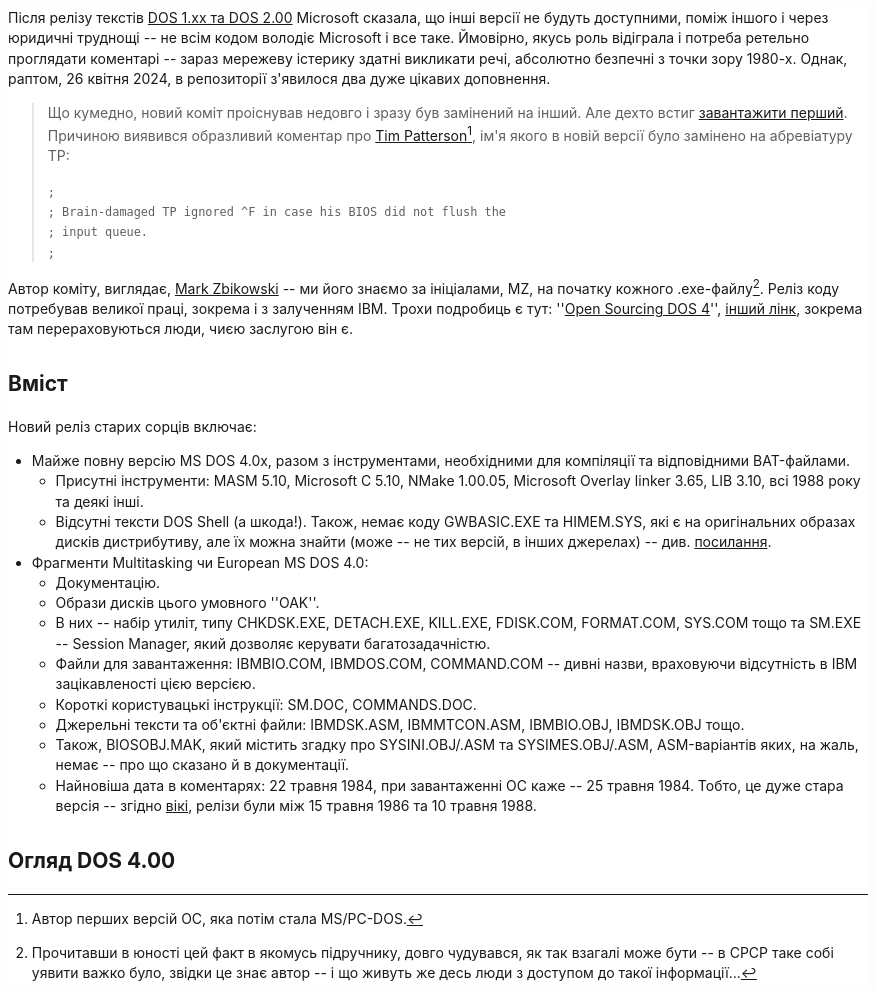 Після релізу текстів [DOS 1.xx та DOS 2.00](https://www.os2museum.com/wp/pc-dos-1-1-from-scratch/) Microsoft сказала, що інші версії не будуть доступними, поміж іншого і через юридичні труднощі -- не всім кодом володіє Microsoft і все таке. Ймовірно, якусь роль відіграла і потреба ретельно проглядати коментарі -- зараз мережеву істерику здатні викликати речі, абсолютно безпечні з точки зору 1980-х. Однак, раптом, 26 квітня 2024, в репозиторії з'явилося два дуже цікавих доповнення. 

> Що кумедно, новий коміт  проіснував недовго і зразу був замінений на інший. Але дехто встиг [завантажити перший](https://news.ycombinator.com/item?id=40163766). Причиною виявився образливий коментар про [Tim Patterson](https://en.wikipedia.org/wiki/Tim_Paterson)[^TPD], ім'я якого в новій версії було замінено на абревіатуру TP:
> ```MASM
> ;
> ; Brain-damaged TP ignored ^F in case his BIOS did not flush the
> ; input queue.
> ;
> ```

[^TPD]: Автор перших версій ОС, яка потім стала MS/PC-DOS.

Автор коміту, виглядає, [Mark Zbikowski](https://en.wikipedia.org/wiki/Mark_Zbikowski) -- ми його знаємо за ініціалами, MZ, на початку кожного .exe-файлу[^MZR]. Реліз коду потребував великої праці, зокрема і з залученням IBM. Трохи подробиць є тут: ''[Open Sourcing DOS 4](https://www.hanselman.com/blog/open-sourcing-dos-4)'', [інший лінк](https://cloudblogs.microsoft.com/opensource/2024/04/25/open-sourcing-ms-dos-4-0/), зокрема там перераховуються люди, чиєю заслугою він є.

[^MZR]: Прочитавши в юності цей факт в якомусь підручнику, довго чудувався, як так взагалі може бути -- в СРСР таке собі уявити важко було, звідки це знає автор -- і що живуть же десь люди з доступом до такої інформації... 

## Вміст 

Новий реліз старих сорців включає:

- Майже повну версію MS DOS 4.0x, разом з інструментами, необхідними для компіляції та відповідними BAT-файлами.
  - Присутні інструменти: MASM 5.10, Microsoft C 5.10, NMake 1.00.05, Microsoft Overlay linker 3.65, LIB 3.10, всі 1988 року та деякі інші. 
  - Відсутні тексти DOS Shell (а шкода!). Також, немає коду GWBASIC.EXE та HIMEM.SYS, які є на оригінальних образах дисків дистрибутиву, але їх можна знайти (може -- не тих версій, в інших джерелах) -- див. [посилання](#посилання). 
- Фрагменти Multitasking чи European MS DOS 4.0:
  - Документацію.
  - Образи дисків цього умовного ''OAK''.
  - В них -- набір утиліт, типу CHKDSK.EXE, DETACH.EXE, KILL.EXE, FDISK.COM, FORMAT.COM, SYS.COM  тощо та SM.EXE -- Session Manager, який дозволяє керувати багатозадачністю.
  - Файли для завантаження: IBMBIO.COM, IBMDOS.COM, COMMAND.COM -- дивні назви, враховуючи відсутність в IBM зацікавленості цією версією.
  - Короткі користувацькі інструкції: SM.DOC, COMMANDS.DOC.
  - Джерельні тексти та об'єктні файли: IBMDSK.ASM, IBMMTCON.ASM, IBMBIO.OBJ, IBMDSK.OBJ  тощо. 
  - Також, BIOSOBJ.MAK, який містить згадку про SYSINI.OBJ/.ASM та SYSIMES.OBJ/.ASM, ASM-варіантів яких, на жаль, немає -- про що сказано й в документації. 
  - Найновіша дата в коментарях: 22 травня 1984, при завантаженні ОС каже -- 25 травня 1984. Тобто, це дуже стара версія -- згідно [вікі](https://en.wikipedia.org/wiki/MS-DOS_4.0_(multitasking)), релізи були між 15 травня 1986 та 10 травня 1988.

## Огляд DOS 4.00


[^A26]: 26 квітня 2024 року.
[^OAK1]: Джерельні тексти та об'єктні файли, які Microsoft надавала OEM-виробникам для адаптації під їх комп'ютери. Див, наприклад: [Microsoft MS-DOS OEM Adaption Kit 3.x](https://winworldpc.com/product/microsoft-ms-dos-oem-adaption-kit/3x), [MS-DOS 2.0 OEM Adaptation Kit (February 8, 1983)] (https://archive.org/details/msdos-2.0-oak). Зазвичай, IO.SYS, FORMAT.COM чи SYS.COM постачалися як джерельні тексти, а MSDOS.SYS, як умовно-платформонезалежний, постачався як набір об'єктних файлів. 
[^MTD4]: Базується на DOS 2.0, працює в реальному режимі, не має відношення до "справжнього" MS DOS 4.0. Див. також [Wiki: MS-DOS 4.0 (multitasking)](https://en.wikipedia.org/wiki/MS-DOS_4.0_(multitasking)) та ''[The History of Multitasking MS-DOS](https://starfrost.net/blog/001-mdos4-part-1/)''.
[^D331]: DOS 3.31 від Compaq теж це вміла, див., наприклад ''[MS-DOS 3.31: The DOS you couldn’t have](https://dfarq.homeip.net/ms-dos-3-31-the-dos-you-couldnt-have/)'' -- але її не було у вільному продажі, крім того, виглядає, це був backport з 4.0x.
[^SD1]: SELECT, найбільш зламаний викладанням на github... Див. далі. 
[^MDC]: До того саме її існування іноді ставилося під сумнів. 
[^PMMU]: MMU -- Memory Management Unit, точніше, факт його використання, в родині x86 прийнято називати protected mode. 
[^BBTF]: Але, здається, endl в bat-файлах воно все ще ламає...
[^SPER]: Поміж таких, спорадичних помилок, які не дуже відтворювалися: під DOS 4.01 -- не вистачало пам'яті на backup.c, навіть якщо без резидентів і драйверів; DOS 3.31 -- іноді не знаходило інклуди (BIOS/msdisk.asm) з-під nmake але не коли вручну викликати. Також, бувало, сам DOSBox помирав на exe2bin.
[^FXD]: Не маю повної впевненості, що це конче необхідно, але з виправленими датами ніби проблем компіляції було менше. 